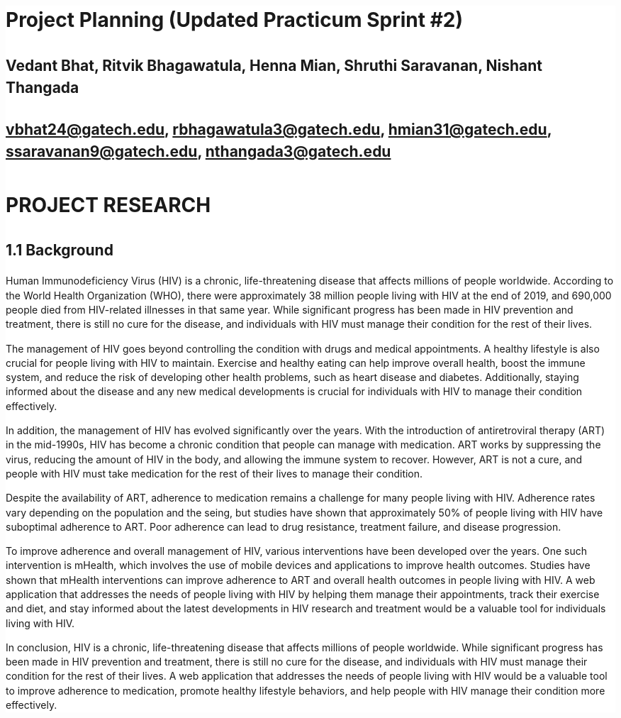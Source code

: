 
# Project Planning (Updated Practicum Sprint #2)
## Vedant Bhat, Ritvik Bhagawatula, Henna Mian, Shruthi Saravanan, Nishant Thangada

## vbhat24@gatech.edu, rbhagawatula3@gatech.edu, hmian31@gatech.edu, ssaravanan9@gatech.edu, nthangada3@gatech.edu

# PROJECT RESEARCH 

## 1.1 Background

Human Immunodeficiency Virus (HIV) is a chronic, life-threatening disease that affects millions of people worldwide. According to the World Health Organization (WHO), there were approximately 38 million people living with HIV at the end of 2019, and 690,000 people died from HIV-related illnesses in that same year. While significant progress has been made in HIV prevention and treatment, there is still no cure for the disease, and individuals with HIV must manage their condition for the rest of their lives.

The management of HIV goes beyond controlling the condition with drugs and medical appointments. A healthy lifestyle is also crucial for people living with HIV to maintain. Exercise and healthy eating can help improve overall health, boost the immune system, and reduce the risk of developing other health problems, such as heart disease and diabetes. Additionally, staying informed about the disease and any new medical developments is crucial for individuals with HIV to manage their condition effectively.

In addition, the management of HIV has evolved significantly over the years. With the introduction of antiretroviral therapy (ART) in the mid-1990s, HIV has become a chronic condition that people can manage with medication. ART works by suppressing the virus, reducing the amount of HIV in the body, and allowing the immune system to recover. However, ART is not a cure, and people with HIV must take medication for the rest of their lives to manage their condition.

Despite the availability of ART, adherence to medication remains a challenge for many people living with HIV. Adherence rates vary depending on the population and the seing, but studies have shown that approximately 50% of people living with HIV have suboptimal adherence to ART. Poor adherence can lead to drug resistance, treatment failure, and disease progression.

To improve adherence and overall management of HIV, various interventions have been developed over the years. One such intervention is mHealth, which involves the use of mobile devices and applications to improve health outcomes. Studies have shown that mHealth interventions can improve adherence to ART and overall health outcomes in people living with HIV. A web application that addresses the needs of people living with HIV by helping them manage their appointments, track their exercise and diet, and stay informed about the latest developments in HIV research and treatment would be a valuable tool for individuals living with HIV.

In conclusion, HIV is a chronic, life-threatening disease that affects millions of people worldwide. While significant progress has been made in HIV prevention and treatment, there is still no cure for the disease, and individuals with HIV must manage their condition for the rest of their lives. A web application that addresses the needs of people living with HIV would be a valuable tool to improve adherence to medication, promote healthy lifestyle behaviors, and help people with HIV manage their condition more effectively.
